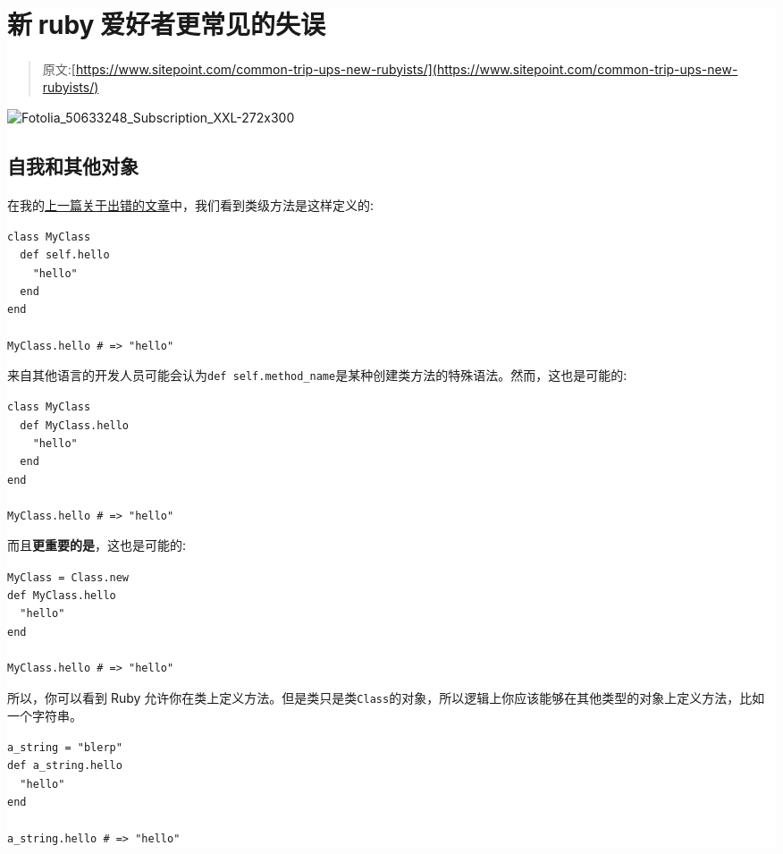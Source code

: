 # 新 ruby 爱好者更常见的失误

> 原文:[https://www.sitepoint.com/common-trip-ups-new-rubyists/](https://www.sitepoint.com/common-trip-ups-new-rubyists/)

![Fotolia_50633248_Subscription_XXL-272x300](../Images/c915a882d7f266186122c329e26e3195.png)

## 自我和其他对象

在我的[上一篇关于出错的文章](https://www.sitepoint.com/common-trip-ups-new-rubyists-part/)中，我们看到类级方法是这样定义的:

```
class MyClass
  def self.hello
    "hello"
  end
end

MyClass.hello # => "hello"
```

来自其他语言的开发人员可能会认为`def self.method_name`是某种创建类方法的特殊语法。然而，这也是可能的:

```
class MyClass
  def MyClass.hello
    "hello"
  end
end

MyClass.hello # => "hello"
```

而且**更重要的是**，这也是可能的:

```
MyClass = Class.new
def MyClass.hello
  "hello"
end

MyClass.hello # => "hello"
```

所以，你可以看到 Ruby 允许你在类上定义方法。但是类只是类`Class`的对象，所以逻辑上你应该能够在其他类型的对象上定义方法，比如一个字符串。

```
a_string = "blerp"
def a_string.hello
  "hello"
end

a_string.hello # => "hello"
```

